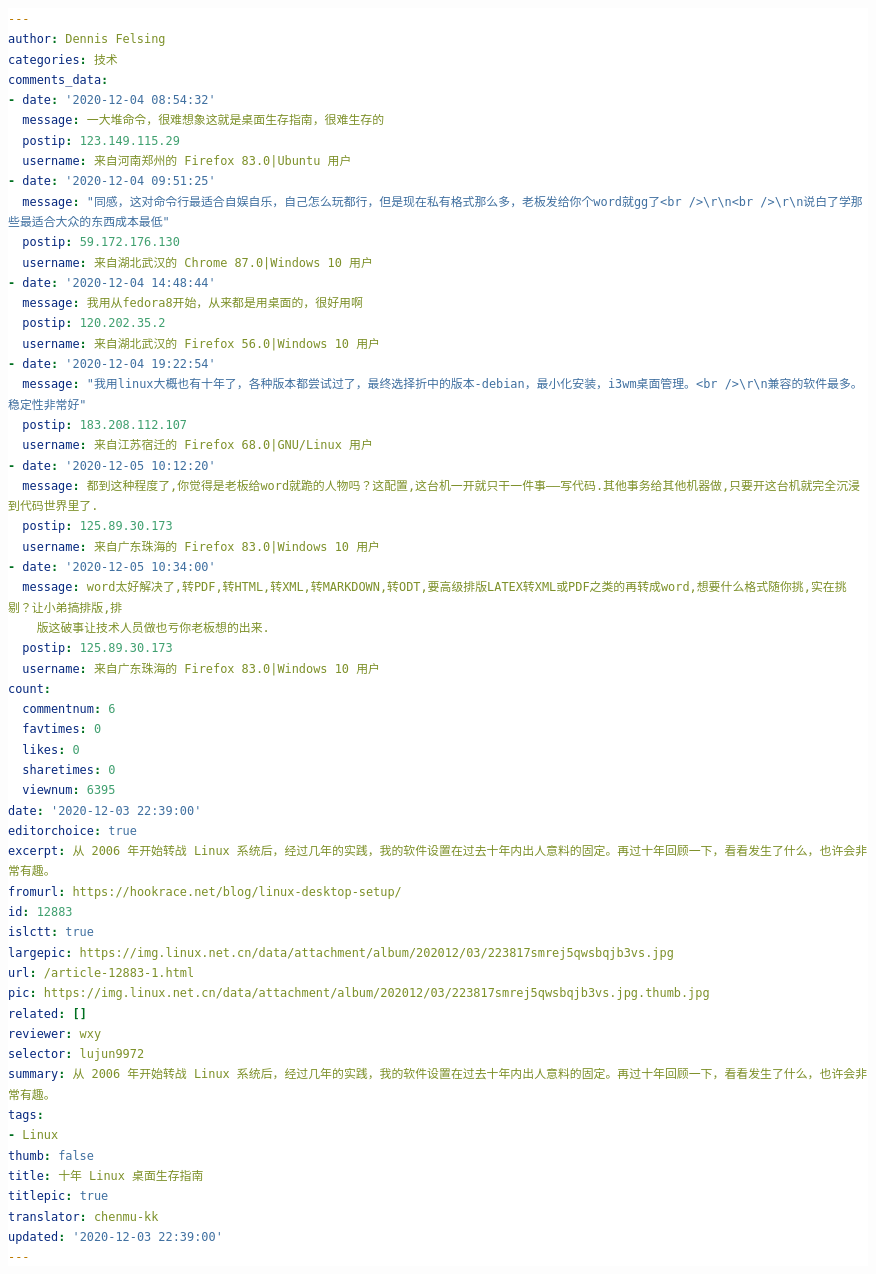 ```yaml
---
author: Dennis Felsing
categories: 技术
comments_data:
- date: '2020-12-04 08:54:32'
  message: 一大堆命令，很难想象这就是桌面生存指南，很难生存的
  postip: 123.149.115.29
  username: 来自河南郑州的 Firefox 83.0|Ubuntu 用户
- date: '2020-12-04 09:51:25'
  message: "同感，这对命令行最适合自娱自乐，自己怎么玩都行，但是现在私有格式那么多，老板发给你个word就gg了<br />\r\n<br />\r\n说白了学那些最适合大众的东西成本最低"
  postip: 59.172.176.130
  username: 来自湖北武汉的 Chrome 87.0|Windows 10 用户
- date: '2020-12-04 14:48:44'
  message: 我用从fedora8开始，从来都是用桌面的，很好用啊
  postip: 120.202.35.2
  username: 来自湖北武汉的 Firefox 56.0|Windows 10 用户
- date: '2020-12-04 19:22:54'
  message: "我用linux大概也有十年了，各种版本都尝试过了，最终选择折中的版本-debian，最小化安装，i3wm桌面管理。<br />\r\n兼容的软件最多。稳定性非常好"
  postip: 183.208.112.107
  username: 来自江苏宿迁的 Firefox 68.0|GNU/Linux 用户
- date: '2020-12-05 10:12:20'
  message: 都到这种程度了,你觉得是老板给word就跪的人物吗？这配置,这台机一开就只干一件事——写代码.其他事务给其他机器做,只要开这台机就完全沉浸到代码世界里了.
  postip: 125.89.30.173
  username: 来自广东珠海的 Firefox 83.0|Windows 10 用户
- date: '2020-12-05 10:34:00'
  message: word太好解决了,转PDF,转HTML,转XML,转MARKDOWN,转ODT,要高级排版LATEX转XML或PDF之类的再转成word,想要什么格式随你挑,实在挑剔？让小弟搞排版,排
    版这破事让技术人员做也亏你老板想的出来.
  postip: 125.89.30.173
  username: 来自广东珠海的 Firefox 83.0|Windows 10 用户
count:
  commentnum: 6
  favtimes: 0
  likes: 0
  sharetimes: 0
  viewnum: 6395
date: '2020-12-03 22:39:00'
editorchoice: true
excerpt: 从 2006 年开始转战 Linux 系统后，经过几年的实践，我的软件设置在过去十年内出人意料的固定。再过十年回顾一下，看看发生了什么，也许会非常有趣。
fromurl: https://hookrace.net/blog/linux-desktop-setup/
id: 12883
islctt: true
largepic: https://img.linux.net.cn/data/attachment/album/202012/03/223817smrej5qwsbqjb3vs.jpg
url: /article-12883-1.html
pic: https://img.linux.net.cn/data/attachment/album/202012/03/223817smrej5qwsbqjb3vs.jpg.thumb.jpg
related: []
reviewer: wxy
selector: lujun9972
summary: 从 2006 年开始转战 Linux 系统后，经过几年的实践，我的软件设置在过去十年内出人意料的固定。再过十年回顾一下，看看发生了什么，也许会非常有趣。
tags:
- Linux
thumb: false
title: 十年 Linux 桌面生存指南
titlepic: true
translator: chenmu-kk
updated: '2020-12-03 22:39:00'
---
```
